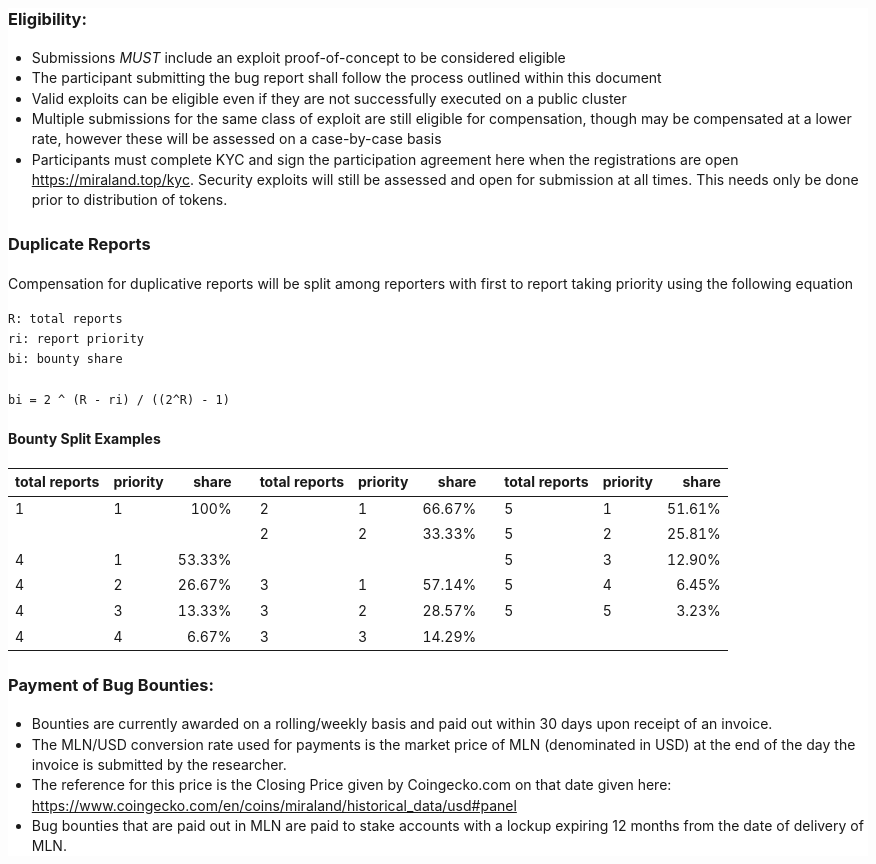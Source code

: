 ### Eligibility:
* Submissions _MUST_ include an exploit proof-of-concept to be considered eligible
* The participant submitting the bug report shall follow the process outlined within this document
* Valid exploits can be eligible even if they are not successfully executed on a public cluster
* Multiple submissions for the same class of exploit are still eligible for compensation, though may be compensated at a lower rate, however these will be assessed on a case-by-case basis
* Participants must complete KYC and sign the participation agreement here when the registrations are open https://miraland.top/kyc. Security exploits will still be assessed and open for submission at all times. This needs only be done prior to distribution of tokens.

### Duplicate Reports
Compensation for duplicative reports will be split among reporters with first to report taking priority using the following equation
```
R: total reports
ri: report priority
bi: bounty share

bi = 2 ^ (R - ri) / ((2^R) - 1)
```
#### Bounty Split Examples
| total reports | priority | share  |   | total reports | priority | share  |   | total reports | priority | share  |
| ------------- | -------- | -----: | - | ------------- | -------- | -----: | - | ------------- | -------- | -----: |
| 1             | 1        | 100%   |   | 2             | 1        | 66.67% |   | 5             | 1        | 51.61% |
|               |          |        |   | 2             | 2        | 33.33% |   | 5             | 2        | 25.81% |
| 4             | 1        | 53.33% |   |               |          |        |   | 5             | 3        | 12.90% |
| 4             | 2        | 26.67% |   | 3             | 1        | 57.14% |   | 5             | 4        |  6.45% |
| 4             | 3        | 13.33% |   | 3             | 2        | 28.57% |   | 5             | 5        |  3.23% |
| 4             | 4        |  6.67% |   | 3             | 3        | 14.29% |   |               |          |        |

### Payment of Bug Bounties:
* Bounties are currently awarded on a rolling/weekly basis and paid out within 30 days upon receipt of an invoice.
* The MLN/USD conversion rate used for payments is the market price of MLN (denominated in USD) at the end of the day the invoice is submitted by the researcher.
* The reference for this price is the Closing Price given by Coingecko.com on that date given here: https://www.coingecko.com/en/coins/miraland/historical_data/usd#panel
* Bug bounties that are paid out in MLN are paid to stake accounts with a lockup expiring 12 months from the date of delivery of MLN.

